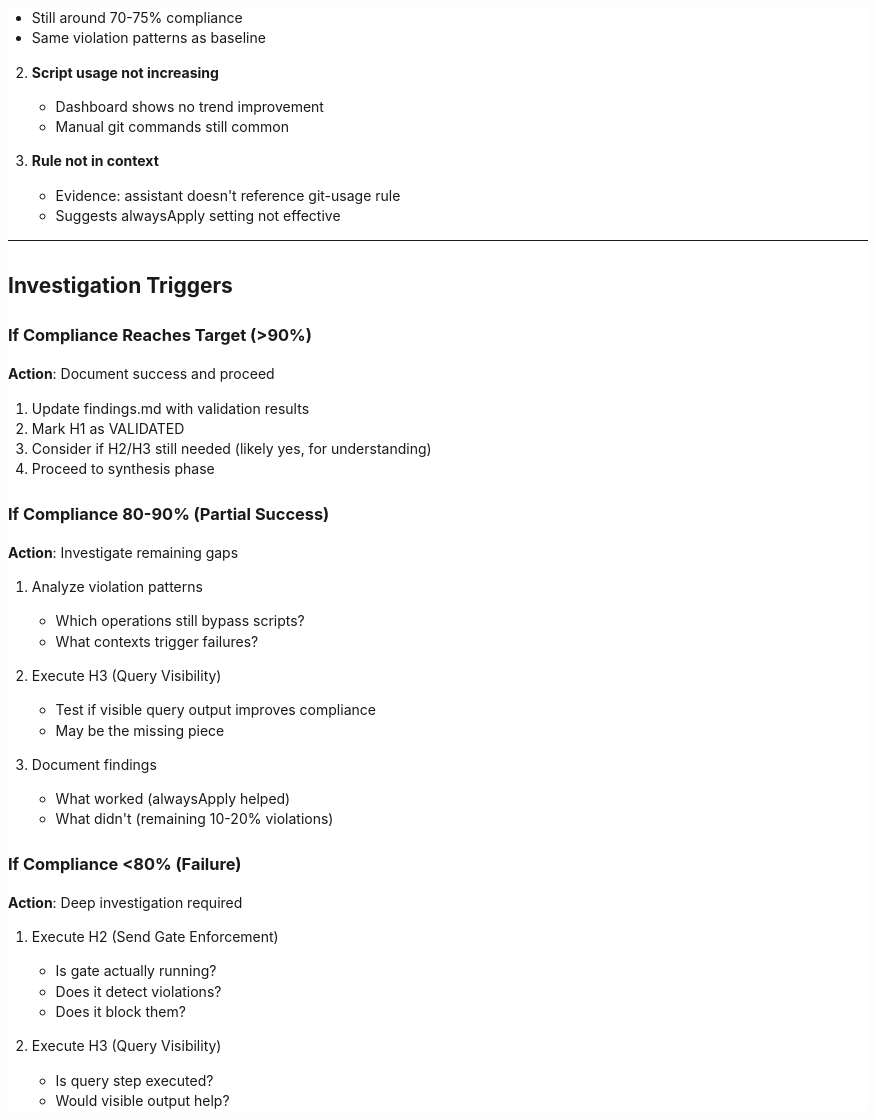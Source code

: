    - Still around 70-75% compliance
   - Same violation patterns as baseline

2. **Script usage not increasing**

   - Dashboard shows no trend improvement
   - Manual git commands still common

3. **Rule not in context**
   - Evidence: assistant doesn't reference git-usage rule
   - Suggests alwaysApply setting not effective

---

## Investigation Triggers

### If Compliance Reaches Target (>90%)

**Action**: Document success and proceed

1. Update findings.md with validation results
2. Mark H1 as VALIDATED
3. Consider if H2/H3 still needed (likely yes, for understanding)
4. Proceed to synthesis phase

### If Compliance 80-90% (Partial Success)

**Action**: Investigate remaining gaps

1. Analyze violation patterns

   - Which operations still bypass scripts?
   - What contexts trigger failures?

2. Execute H3 (Query Visibility)

   - Test if visible query output improves compliance
   - May be the missing piece

3. Document findings
   - What worked (alwaysApply helped)
   - What didn't (remaining 10-20% violations)

### If Compliance <80% (Failure)

**Action**: Deep investigation required

1. Execute H2 (Send Gate Enforcement)

   - Is gate actually running?
   - Does it detect violations?
   - Does it block them?

2. Execute H3 (Query Visibility)

   - Is query step executed?
   - Would visible output help?
